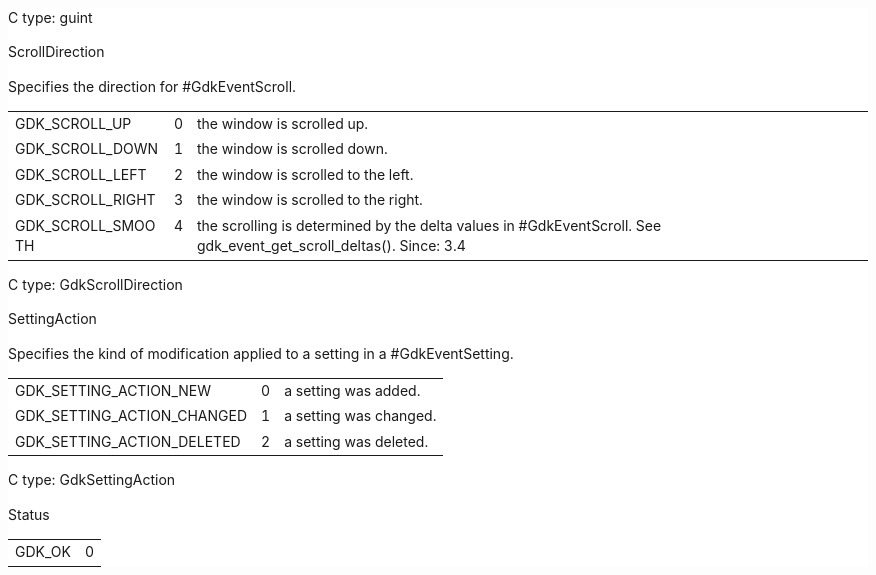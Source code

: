 <div class="api-notes">
  <p class="api-ctype">C type: guint</p>
</div>
<p class="api-heading">ScrollDirection</p>
<p class="api-doc">Specifies the direction for #GdkEventScroll.</p>
<table>
<tr>
<td class="name">GDK_SCROLL_UP</td>
<td class="value">0</td>
<td class="doc">the window is scrolled up.</td>
</tr>
<tr>
<td class="name">GDK_SCROLL_DOWN</td>
<td class="value">1</td>
<td class="doc">the window is scrolled down.</td>
</tr>
<tr>
<td class="name">GDK_SCROLL_LEFT</td>
<td class="value">2</td>
<td class="doc">the window is scrolled to the left.</td>
</tr>
<tr>
<td class="name">GDK_SCROLL_RIGHT</td>
<td class="value">3</td>
<td class="doc">the window is scrolled to the right.</td>
</tr>
<tr>
<td class="name">GDK_SCROLL_SMOOTH</td>
<td class="value">4</td>
<td class="doc">the scrolling is determined by the delta values
  in #GdkEventScroll. See gdk_event_get_scroll_deltas(). Since: 3.4</td>
</tr>
</table>
<div class="api-notes">
  <p class="api-ctype">C type: GdkScrollDirection</p>
</div>
<p class="api-heading">SettingAction</p>
<p class="api-doc">Specifies the kind of modification applied to a setting in a
#GdkEventSetting.</p>
<table>
<tr>
<td class="name">GDK_SETTING_ACTION_NEW</td>
<td class="value">0</td>
<td class="doc">a setting was added.</td>
</tr>
<tr>
<td class="name">GDK_SETTING_ACTION_CHANGED</td>
<td class="value">1</td>
<td class="doc">a setting was changed.</td>
</tr>
<tr>
<td class="name">GDK_SETTING_ACTION_DELETED</td>
<td class="value">2</td>
<td class="doc">a setting was deleted.</td>
</tr>
</table>
<div class="api-notes">
  <p class="api-ctype">C type: GdkSettingAction</p>
</div>
<p class="api-heading">Status</p>
<table>
<tr>
<td class="name">GDK_OK</td>
<td class="value">0</td>